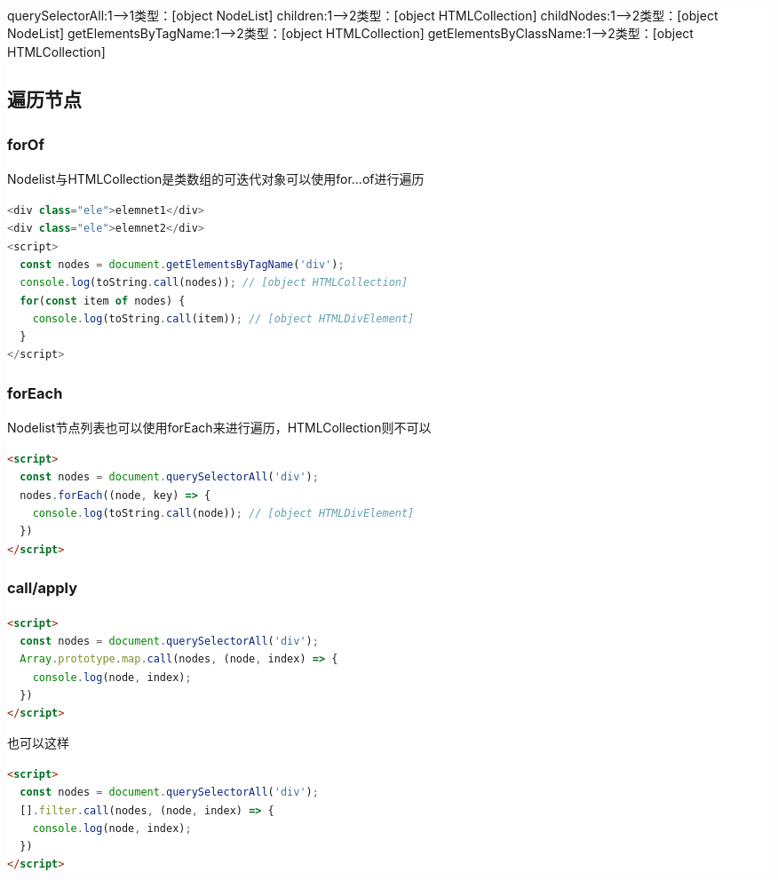 querySelectorAll:1-->1类型：[object NodeList] children:1-->2类型：[object HTMLCollection] childNodes:1-->2类型：[object NodeList] getElementsByTagName:1-->2类型：[object HTMLCollection] getElementsByClassName:1-->2类型：[object HTMLCollection]

## 遍历节点

### forOf

Nodelist与HTMLCollection是类数组的可迭代对象可以使用for...of进行遍历

```javascript
<div class="ele">elemnet1</div>
<div class="ele">elemnet2</div>
<script>
  const nodes = document.getElementsByTagName('div');
  console.log(toString.call(nodes)); // [object HTMLCollection]
  for(const item of nodes) {
    console.log(toString.call(item)); // [object HTMLDivElement]
  }
</script>
```

### forEach

Nodelist节点列表也可以使用forEach来进行遍历，HTMLCollection则不可以

```html
<script>
  const nodes = document.querySelectorAll('div');
  nodes.forEach((node, key) => {
    console.log(toString.call(node)); // [object HTMLDivElement]
  })
</script>
```

### call/apply

```html
<script>
  const nodes = document.querySelectorAll('div');
  Array.prototype.map.call(nodes, (node, index) => {
    console.log(node, index);
  })
</script>
```

也可以这样

```html
<script>
  const nodes = document.querySelectorAll('div');
  [].filter.call(nodes, (node, index) => {
    console.log(node, index);
  })
</script>
```
